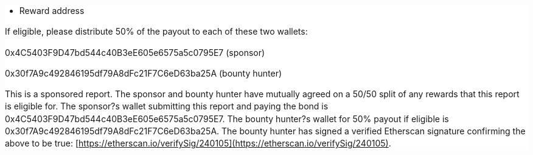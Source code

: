 - Reward address

If eligible, please distribute 50% of the payout to each of these two wallets:

0x4C5403F9D47bd544c40B3eE605e6575a5c0795E7 (sponsor)

0x30f7A9c492846195df79A8dFc21F7C6eD63ba25A (bounty hunter)

This is a sponsored report. The sponsor and bounty hunter have mutually agreed on a 50/50 split of any rewards that this report is eligible for. The sponsor?s wallet submitting this report and paying the bond is 0x4C5403F9D47bd544c40B3eE605e6575a5c0795E7. The bounty hunter?s wallet for 50% payout if eligible is 0x30f7A9c492846195df79A8dFc21F7C6eD63ba25A. The bounty hunter has signed a verified Etherscan signature confirming the above to be true: [https://etherscan.io/verifySig/240105](https://etherscan.io/verifySig/240105).
